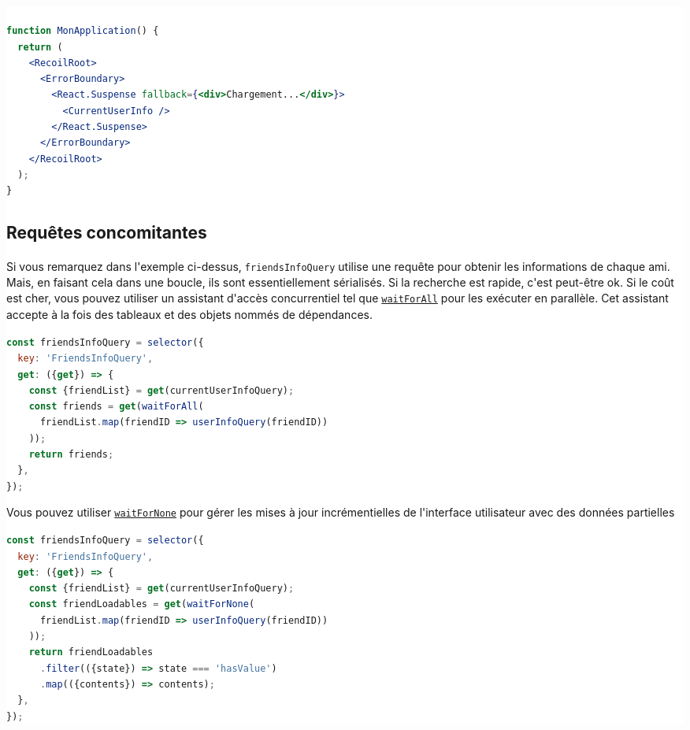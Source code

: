 ```jsx

function MonApplication() {
  return (
    <RecoilRoot>
      <ErrorBoundary>
        <React.Suspense fallback={<div>Chargement...</div>}>
          <CurrentUserInfo />
        </React.Suspense>
      </ErrorBoundary>
    </RecoilRoot>
  );
}
```

## Requêtes concomitantes

Si vous remarquez dans l'exemple ci-dessus, `friendsInfoQuery` utilise une requête pour obtenir les informations de chaque ami. Mais, en faisant cela dans une boucle, ils sont essentiellement sérialisés. Si la recherche est rapide, c'est peut-être ok. Si le coût est cher, vous pouvez utiliser un assistant d'accès concurrentiel tel que [`waitForAll`](/docs/api-reference/utils/waitForAll) pour les exécuter en parallèle. Cet assistant accepte à la fois des tableaux et des objets nommés de dépendances.

```jsx
const friendsInfoQuery = selector({
  key: 'FriendsInfoQuery',
  get: ({get}) => {
    const {friendList} = get(currentUserInfoQuery);
    const friends = get(waitForAll(
      friendList.map(friendID => userInfoQuery(friendID))
    ));
    return friends;
  },
});
```

Vous pouvez utiliser [`waitForNone`](/docs/api-reference/utils/waitForNone) pour gérer les mises à jour incrémentielles de l'interface utilisateur avec des données partielles

```jsx
const friendsInfoQuery = selector({
  key: 'FriendsInfoQuery',
  get: ({get}) => {
    const {friendList} = get(currentUserInfoQuery);
    const friendLoadables = get(waitForNone(
      friendList.map(friendID => userInfoQuery(friendID))
    ));
    return friendLoadables
      .filter(({state}) => state === 'hasValue')
      .map(({contents}) => contents);
  },
});
```
